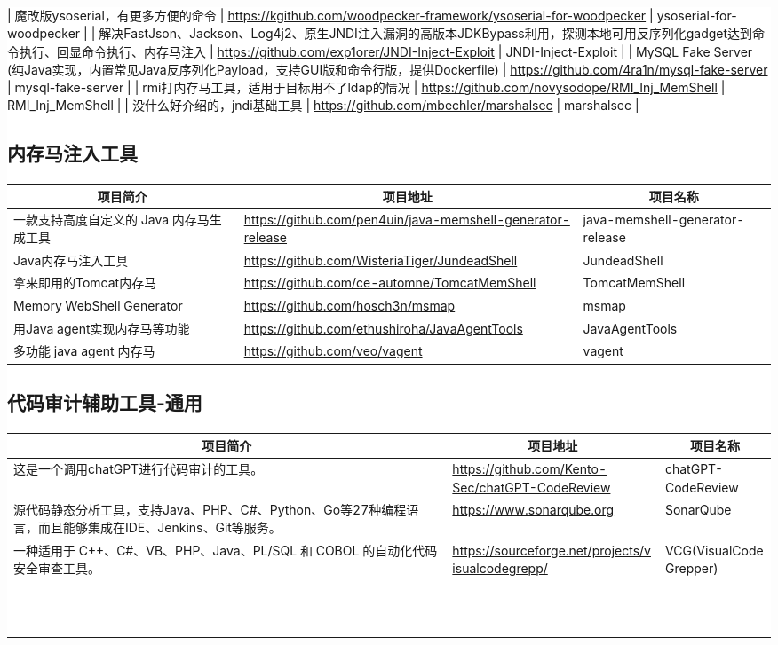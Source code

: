| 魔改版ysoserial，有更多方便的命令                            | https://kgithub.com/woodpecker-framework/ysoserial-for-woodpecker | ysoserial-for-woodpecker |
| 解决FastJson、Jackson、Log4j2、原生JNDI注入漏洞的高版本JDKBypass利用，探测本地可用反序列化gadget达到命令执行、回显命令执行、内存马注入 | https://github.com/exp1orer/JNDI-Inject-Exploit              | JNDI-Inject-Exploit      |
| MySQL Fake Server (纯Java实现，内置常见Java反序列化Payload，支持GUI版和命令行版，提供Dockerfile) | https://github.com/4ra1n/mysql-fake-server                   | mysql-fake-server        |
| rmi打内存马工具，适用于目标用不了ldap的情况                  | https://github.com/novysodope/RMI_Inj_MemShell               | RMI_Inj_MemShell         |
| 没什么好介绍的，jndi基础工具                                 | https://github.com/mbechler/marshalsec                       | marshalsec               |

## 内存马注入工具

| 项目简介                                 | 项目地址                                                   | 项目名称                        |
| ---------------------------------------- | ---------------------------------------------------------- | ------------------------------- |
| 一款支持高度自定义的 Java 内存马生成工具 | https://github.com/pen4uin/java-memshell-generator-release | java-memshell-generator-release |
| Java内存马注入工具                       | https://github.com/WisteriaTiger/JundeadShell              | JundeadShell                    |
| 拿来即用的Tomcat内存马                   | https://github.com/ce-automne/TomcatMemShell               | TomcatMemShell                  |
| Memory WebShell Generator                | https://github.com/hosch3n/msmap                           | msmap                           |
| 用Java agent实现内存马等功能             | https://github.com/ethushiroha/JavaAgentTools              | JavaAgentTools                  |
| 多功能 java agent 内存马                 | https://github.com/veo/vagent                              | vagent                          |



## 代码审计辅助工具-通用

| 项目简介                                                     | 项目地址                                          | 项目名称               |
| ------------------------------------------------------------ | ------------------------------------------------- | ---------------------- |
| 这是一个调用chatGPT进行代码审计的工具。                      | https://github.com/Kento-Sec/chatGPT-CodeReview   | chatGPT-CodeReview     |
| 源代码静态分析工具，支持Java、PHP、C#、Python、Go等27种编程语言，而且能够集成在IDE、Jenkins、Git等服务。 | https://www.sonarqube.org                         | SonarQube              |
| 一种适用于 C++、C#、VB、PHP、Java、PL/SQL 和 COBOL 的自动化代码安全审查工具。 | https://sourceforge.net/projects/visualcodegrepp/ | VCG(VisualCodeGrepper) |
|                                                              |                                                   |                        |
|                                                              |                                                   |                        |
|                                                              |                                                   |                        |
|                                                              |                                                   |                        |
|                                                              |                                                   |                        |
|                                                              |                                                   |                        |
|                                                              |                                                   |                        |
|                                                              |                                                   |                        |
|                                                              |                                                   |                        |
|                                                              |                                                   |                        |
|                                                              |                                                   |                        |
|                                                              |                                                   |                        |
